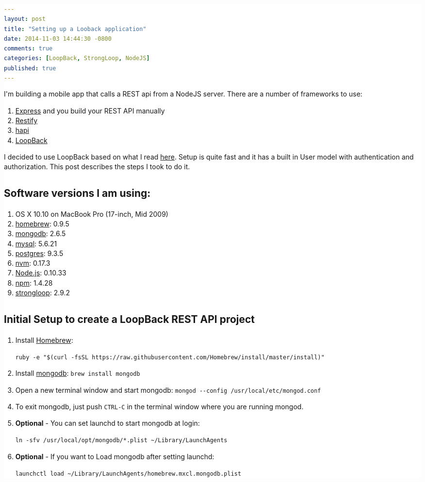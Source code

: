 ```yaml
---
layout: post
title: "Setting up a Looback application"
date: 2014-11-03 14:44:30 -0800
comments: true
categories: [LoopBack, StrongLoop, NodeJS]
published: true
---
```


I'm building a mobile app that calls a REST api from a NodeJS server. There are a number of frameworks to use:

1. [Express](www.expressjs.com) and you build your REST API manually
2. [Restify](http://mcavage.me/node-restify/)
3. [hapi](http://hapijs.com/)
4. [LoopBack](http://strongloop.com/node-js/loopback/)

I decided to use LoopBack based on what I read [here](http://strongloop.com/strongblog/compare-express-restify-hapi-loopback/). Setup is quite fast and it has a built in User model with authentication and authorization. This post describes the steps I took to do it. 



## Software versions I am using:

1. OS X 10.10 on MacBook Pro (17-inch, Mid 2009)
2. [homebrew](http://www.brew.sh): 0.9.5
3. [mongodb](http://www.mongodb.org): 2.6.5
4. [mysql](http://www.mysql.com): 5.6.21
5. [postgres](http://www.postgres.org): 9.3.5
6. [nvm](https://github.com/creationix/nvm): 0.17.3
7. [Node.js](http://nodejs.org/):	0.10.33
8. [npm](https://www.npmjs.org/): 1.4.28
9. [strongloop](https://github.com/strongloop/strongloop): 2.9.2


## Initial Setup to create a LoopBack REST API project

1. Install [Homebrew](http://www.brew.sh):

    `ruby -e "$(curl -fsSL https://raw.githubusercontent.com/Homebrew/install/master/install)"`

2. Install [mongodb](http://www.mongodb.org): `brew install mongodb`

3. Open a new terminal window and start mongodb: `mongod --config /usr/local/etc/mongod.conf`

4. To exit mongodb, just push `CTRL-C` in the terminal window where you are running mongod.

5. **Optional** - You can set launchd to start mongodb at login: 

    `ln -sfv /usr/local/opt/mongodb/*.plist ~/Library/LaunchAgents`

6. **Optional** - If you want to Load mongodb after setting launchd: 

    `launchctl load ~/Library/LaunchAgents/homebrew.mxcl.mongodb.plist`

